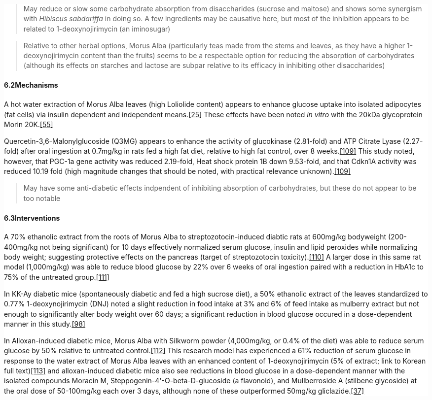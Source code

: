 

> May reduce or slow some carbohydrate absorption from disaccharides (sucrose and maltose) and shows some synergism with *Hibiscus sabdariffa* in doing so. A few ingredients may be causative here, but most of the inhibition appears to be related to 1-deoxynojirimycin (an iminosugar)



> Relative to other herbal options, Morus Alba (particularly teas made from the stems and leaves, as they have a higher 1-deoxynojirimycin content than the fruits) seems to be a respectable option for reducing the absorption of carbohydrates (although its effects on starches and lactose are subpar relative to its efficacy in inhibiting other disaccharides)


#### 6.2Mechanisms


A hot water extraction of Morus Alba leaves (high Loliolide content) appears to enhance glucose uptake into isolated adipocytes (fat cells) via insulin dependent and independent means.[[25]](#ref25) These effects have been noted *in vitro* with the 20kDa glycoprotein Morin 20K.[[55]](#ref55)


Quercetin-3,6-Malonylglucoside (Q3MG) appears to enhance the activity of glucokinase (2.81-fold) and ATP Citrate Lyase (2.27-fold) after oral ingestion at 0.7mg/kg in rats fed a high fat diet, relative to high fat control, over 8 weeks.[[109]](#ref109) This study noted, however, that PGC-1a gene activity was reduced 2.19-fold, Heat shock protein 1B down 9.53-fold, and that Cdkn1A activity was reduced 10.19 fold (high magnitude changes that should be noted, with practical relevance unknown).[[109]](#ref109)



> May have some anti-diabetic effects indpendent of inhibiting absorption of carbohydrates, but these do not appear to be too notable


#### 6.3Interventions


A 70% ethanolic extract from the roots of Morus Alba to streptozotocin-induced diabtic rats at 600mg/kg bodyweight (200-400mg/kg not being significant) for 10 days effectively normalized serum glucose, insulin and lipid peroxides while normalizing body weight; suggesting protective effects on the pancreas (target of streptozotocin toxicity).[[110]](#ref110) A larger dose in this same rat model (1,000mg/kg) was able to reduce blood glucose by 22% over 6 weeks of oral ingestion paired with a reduction in HbA1c to 75% of the untreated group.[[111]](#ref111)


In KK-Ay diabetic mice (spontaneously diabetic and fed a high sucrose diet), a 50% ethanolic extract of the leaves standardized to 0.77% 1-deoxynojirimycin (DNJ) noted a slight reduction in food intake at 3% and 6% of feed intake as mulberry extract but not enough to significantly alter body weight over 60 days; a significant reduction in blood glucose occured in a dose-dependent manner in this study.[[98]](#ref98)


In Alloxan-induced diabetic mice, Morus Alba with Silkworm powder (4,000mg/kg, or 0.4% of the diet) was able to reduce serum glucose by 50% relative to untreated control.[[112]](#ref112) This research model has experienced a 61% reduction of serum glucose in response to the water extract of Morus Alba leaves with an enhanced content of 1-deoxynojirimycin (5% of extract; link to Korean full text)[[113]](#ref113) and alloxan-induced diabetic mice also see reductions in blood glucose in a dose-dependent manner with the isolated compounds Moracin M, Steppogenin-4'-O-beta-D-glucoside (a flavonoid), and Mullberroside A (stilbene glycoside) at the oral dose of 50-100mg/kg each over 3 days, although none of these outperformed 50mg/kg gliclazide.[[37]](#ref37)

